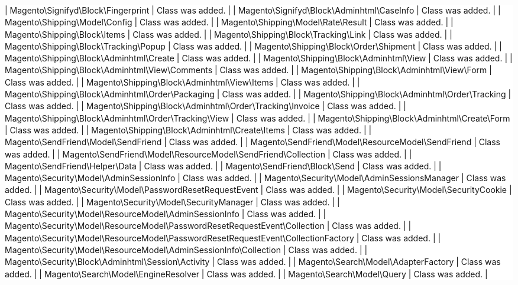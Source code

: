 | Magento\Signifyd\Block\Fingerprint                                                             | Class was added.                             |
| Magento\Signifyd\Block\Adminhtml\CaseInfo                                                      | Class was added.                             |
| Magento\Shipping\Model\Config                                                                  | Class was added.                             |
| Magento\Shipping\Model\Rate\Result                                                             | Class was added.                             |
| Magento\Shipping\Block\Items                                                                   | Class was added.                             |
| Magento\Shipping\Block\Tracking\Link                                                           | Class was added.                             |
| Magento\Shipping\Block\Tracking\Popup                                                          | Class was added.                             |
| Magento\Shipping\Block\Order\Shipment                                                          | Class was added.                             |
| Magento\Shipping\Block\Adminhtml\Create                                                        | Class was added.                             |
| Magento\Shipping\Block\Adminhtml\View                                                          | Class was added.                             |
| Magento\Shipping\Block\Adminhtml\View\Comments                                                 | Class was added.                             |
| Magento\Shipping\Block\Adminhtml\View\Form                                                     | Class was added.                             |
| Magento\Shipping\Block\Adminhtml\View\Items                                                    | Class was added.                             |
| Magento\Shipping\Block\Adminhtml\Order\Packaging                                               | Class was added.                             |
| Magento\Shipping\Block\Adminhtml\Order\Tracking                                                | Class was added.                             |
| Magento\Shipping\Block\Adminhtml\Order\Tracking\Invoice                                        | Class was added.                             |
| Magento\Shipping\Block\Adminhtml\Order\Tracking\View                                           | Class was added.                             |
| Magento\Shipping\Block\Adminhtml\Create\Form                                                   | Class was added.                             |
| Magento\Shipping\Block\Adminhtml\Create\Items                                                  | Class was added.                             |
| Magento\SendFriend\Model\SendFriend                                                            | Class was added.                             |
| Magento\SendFriend\Model\ResourceModel\SendFriend                                              | Class was added.                             |
| Magento\SendFriend\Model\ResourceModel\SendFriend\Collection                                   | Class was added.                             |
| Magento\SendFriend\Helper\Data                                                                 | Class was added.                             |
| Magento\SendFriend\Block\Send                                                                  | Class was added.                             |
| Magento\Security\Model\AdminSessionInfo                                                        | Class was added.                             |
| Magento\Security\Model\AdminSessionsManager                                                    | Class was added.                             |
| Magento\Security\Model\PasswordResetRequestEvent                                               | Class was added.                             |
| Magento\Security\Model\SecurityCookie                                                          | Class was added.                             |
| Magento\Security\Model\SecurityManager                                                         | Class was added.                             |
| Magento\Security\Model\ResourceModel\AdminSessionInfo                                          | Class was added.                             |
| Magento\Security\Model\ResourceModel\PasswordResetRequestEvent\Collection                      | Class was added.                             |
| Magento\Security\Model\ResourceModel\PasswordResetRequestEvent\CollectionFactory               | Class was added.                             |
| Magento\Security\Model\ResourceModel\AdminSessionInfo\Collection                               | Class was added.                             |
| Magento\Security\Block\Adminhtml\Session\Activity                                              | Class was added.                             |
| Magento\Search\Model\AdapterFactory                                                            | Class was added.                             |
| Magento\Search\Model\EngineResolver                                                            | Class was added.                             |
| Magento\Search\Model\Query                                                                     | Class was added.                             |